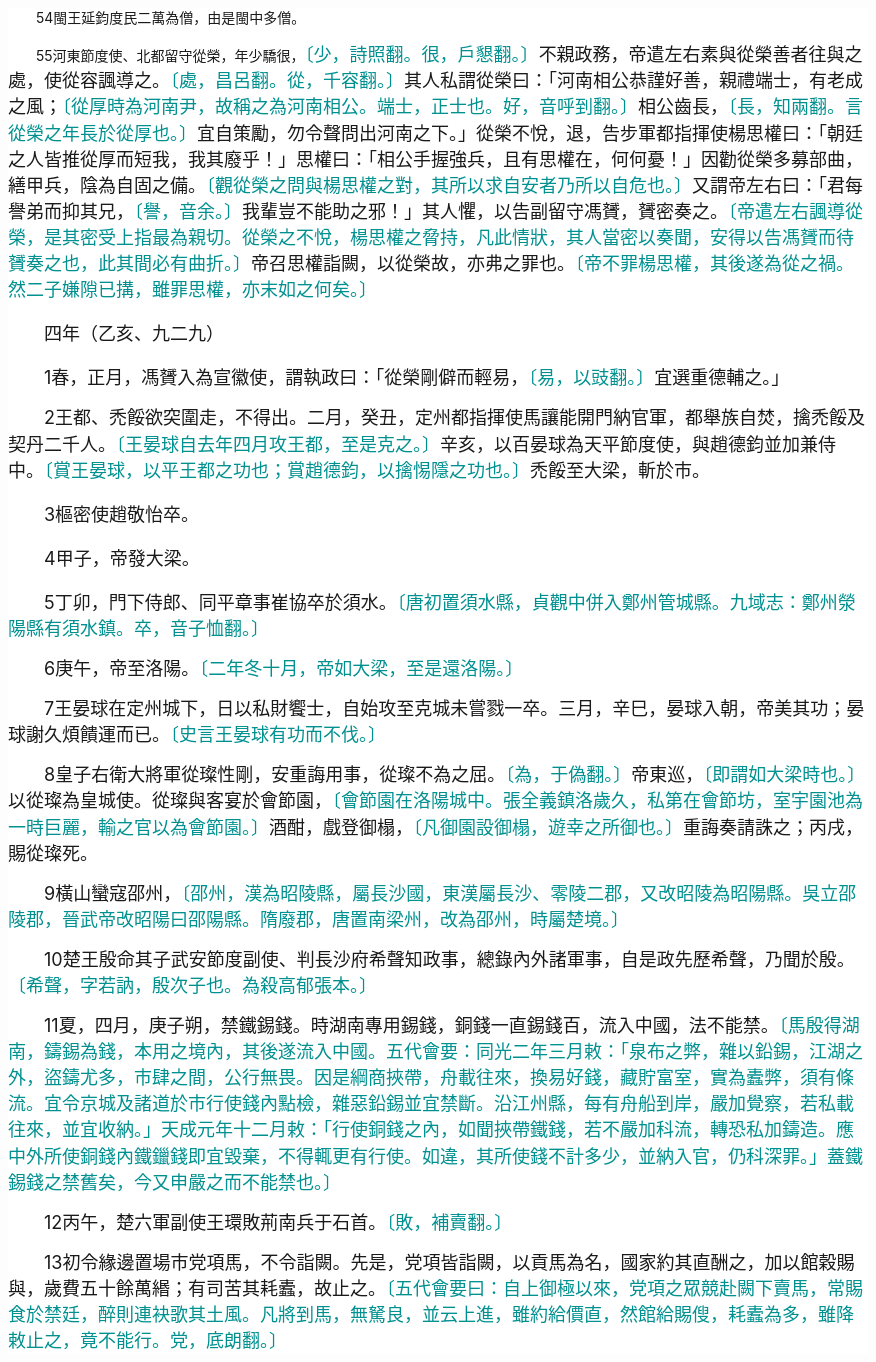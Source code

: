  　　54閩王延鈞度民二萬為僧，由是閩中多僧。

 　　55河東節度使、北都留守從榮，年少驕很，</font><font size=4px color="#009090"><font size=4px>〔少，詩照翻。很，戶懇翻。〕</font></font><font size=4px>不親政務，帝遣左右素與從榮善者往與之處，使從容諷導之。</font><font size=4px color="#009090"><font size=4px>〔處，昌呂翻。從，千容翻。〕</font></font><font size=4px>其人私謂從榮曰：「河南相公恭謹好善，親禮端士，有老成之風；</font><font size=4px color="#009090"><font size=4px>〔從厚時為河南尹，故稱之為河南相公。端士，正士也。好，音呼到翻。〕</font></font><font size=4px>相公齒長，</font><font size=4px color="#009090"><font size=4px>〔長，知兩翻。言從榮之年長於從厚也。〕</font></font><font size=4px>宜自策勵，勿令聲問出河南之下。」從榮不悅，退，告步軍都指揮使楊思權曰：「朝廷之人皆推從厚而短我，我其廢乎！」思權曰：「相公手握強兵，且有思權在，何何憂！」因勸從榮多募部曲，繕甲兵，陰為自固之備。</font><font size=4px color="#009090"><font size=4px>〔觀從榮之問與楊思權之對，其所以求自安者乃所以自危也。〕</font></font><font size=4px>又謂帝左右曰：「君每譽弟而抑其兄，</font><font size=4px color="#009090"><font size=4px>〔譽，音余。〕</font></font><font size=4px>我輩豈不能助之邪！」其人懼，以告副留守馮贇，贇密奏之。</font><font size=4px color="#009090"><font size=4px>〔帝遣左右諷導從榮，是其密受上指最為親切。從榮之不悅，楊思權之脅持，凡此情狀，其人當密以奏聞，安得以告馮贇而待贇奏之也，此其間必有曲折。〕</font></font><font size=4px>帝召思權詣闕，以從榮故，亦弗之罪也。</font><font size=4px color="#009090"><font size=4px>〔帝不罪楊思權，其後遂為從之禍。然二子嫌隙已搆，雖罪思權，亦末如之何矣。〕</font></font><font size=4px>

 　　四年（乙亥、九二九）

 　　1春，正月，馮贇入為宣徽使，謂執政曰：「從榮剛僻而輕易，</font><font size=4px color="#009090"><font size=4px>〔易，以豉翻。〕</font></font><font size=4px>宜選重德輔之。」

 　　2王都、禿餒欲突圍走，不得出。二月，癸丑，定州都指揮使馬讓能開門納官軍，都舉族自焚，擒禿餒及契丹二千人。</font><font size=4px color="#009090"><font size=4px>〔王晏球自去年四月攻王都，至是克之。〕</font></font><font size=4px>辛亥，以百晏球為天平節度使，與趙德鈞並加兼侍中。</font><font size=4px color="#009090"><font size=4px>〔賞王晏球，以平王都之功也；賞趙德鈞，以擒惕隱之功也。〕</font></font><font size=4px>禿餒至大梁，斬於市。

 　　3樞密使趙敬怡卒。

 　　4甲子，帝發大梁。

 　　5丁卯，門下侍郎、同平章事崔協卒於須水。</font><font size=4px color="#009090"><font size=4px>〔唐初置須水縣，貞觀中併入鄭州管城縣。九域志：鄭州滎陽縣有須水鎮。卒，音子恤翻。〕</font></font><font size=4px>

 　　6庚午，帝至洛陽。</font><font size=4px color="#009090"><font size=4px>〔二年冬十月，帝如大梁，至是還洛陽。〕</font></font><font size=4px>

 　　7王晏球在定州城下，日以私財饗士，自始攻至克城未嘗戮一卒。三月，辛巳，晏球入朝，帝美其功；晏球謝久煩饋運而已。</font><font size=4px color="#009090"><font size=4px>〔史言王晏球有功而不伐。〕</font></font><font size=4px>

 　　8皇子右衛大將軍從璨性剛，安重誨用事，從璨不為之屈。</font><font size=4px color="#009090"><font size=4px>〔為，于偽翻。〕</font></font><font size=4px>帝東巡，</font><font size=4px color="#009090"><font size=4px>〔即謂如大梁時也。〕</font></font><font size=4px>以從璨為皇城使。從璨與客宴於會節園，</font><font size=4px color="#009090"><font size=4px>〔會節園在洛陽城中。張全義鎮洛歲久，私第在會節坊，室宇園池為一時巨麗，輸之官以為會節園。〕</font></font><font size=4px>酒酣，戲登御榻，</font><font size=4px color="#009090"><font size=4px>〔凡御園設御榻，遊幸之所御也。〕</font></font><font size=4px>重誨奏請誅之；丙戌，賜從璨死。

 　　9橫山蠻寇邵州，</font><font size=4px color="#009090"><font size=4px>〔邵州，漢為昭陵縣，屬長沙國，東漢屬長沙、零陵二郡，又改昭陵為昭陽縣。吳立邵陵郡，晉武帝改昭陽曰邵陽縣。隋廢郡，唐置南梁州，改為邵州，時屬楚境。〕</font></font><font size=4px>

 　　10楚王殷命其子武安節度副使、判長沙府希聲知政事，總錄內外諸軍事，自是政先歷希聲，乃聞於殷。</font><font size=4px color="#009090"><font size=4px>〔希聲，字若訥，殷次子也。為殺高郁張本。〕</font></font><font size=4px>

 　　11夏，四月，庚子朔，禁鐵錫錢。時湖南專用錫錢，銅錢一直錫錢百，流入中國，法不能禁。</font><font size=4px color="#009090"><font size=4px>〔馬殷得湖南，鑄錫為錢，本用之境內，其後遂流入中國。五代會要：同光二年三月敕：「泉布之弊，雜以鉛錫，江湖之外，盜鑄尤多，市肆之間，公行無畏。因是綱商挾帶，舟載往來，換易好錢，藏貯富室，實為蠹弊，須有條流。宜令京城及諸道於市行使錢內點檢，雜惡鉛錫並宜禁斷。沿江州縣，每有舟船到岸，嚴加覺察，若私載往來，並宜收納。」天成元年十二月敕：「行使銅錢之內，如聞挾帶鐵錢，若不嚴加科流，轉恐私加鑄造。應中外所使銅錢內鐵鑞錢即宜毀棄，不得輒更有行使。如違，其所使錢不計多少，並納入官，仍科深罪。」蓋鐵錫錢之禁舊矣，今又申嚴之而不能禁也。〕</font></font><font size=4px>

 　　12丙午，楚六軍副使王環敗荊南兵于石首。</font><font size=4px color="#009090"><font size=4px>〔敗，補賣翻。〕</font></font><font size=4px>

 　　13初令緣邊置場市党項馬，不令詣闕。先是，党項皆詣闕，以貢馬為名，國家約其直酬之，加以館穀賜與，歲費五十餘萬緡；有司苦其耗蠹，故止之。</font><font size=4px color="#009090"><font size=4px>〔五代會要曰：自上御極以來，党項之眾競赴闕下賣馬，常賜食於禁廷，醉則連袂歌其土風。凡將到馬，無駑良，並云上進，雖約給價直，然館給賜傁，耗蠹為多，雖降敕止之，竟不能行。党，底朗翻。〕</font></font><font size=4px>
